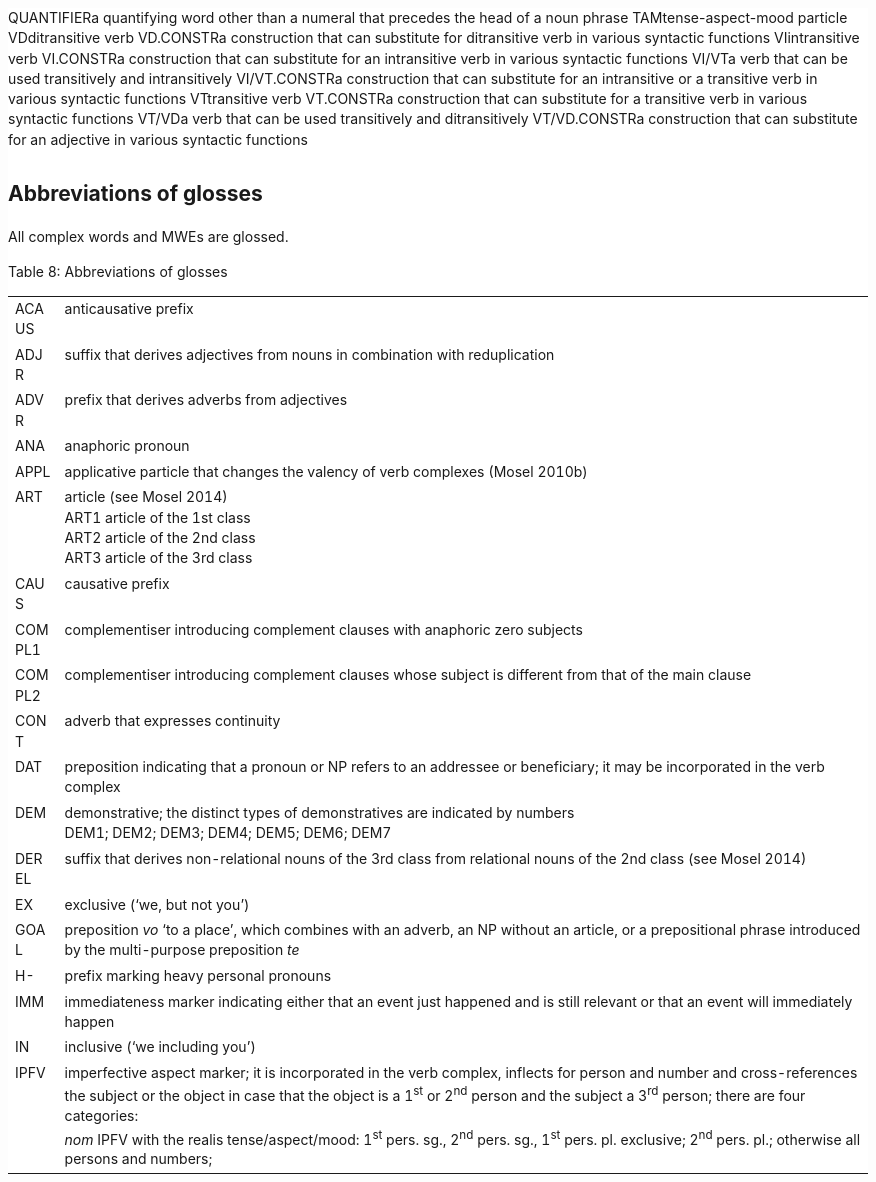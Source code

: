<tr><td>QUANTIFIER</td><td>a quantifying word other than a numeral that precedes the head of a noun phrase </td></tr>
<tr><td>TAM</td><td>tense-aspect-mood particle</td></tr>
<tr><td>VD</td><td>ditransitive verb</td></tr>
<tr><td>VD.CONSTR</td><td>a construction that can substitute for ditransitive verb in various syntactic functions</td></tr>
<tr><td>VI</td><td>intransitive verb</td></tr>
<tr><td>VI.CONSTR</td><td>a construction that can substitute for an intransitive verb in various syntactic functions</td></tr>
<tr><td>VI/VT</td><td>a verb that can be used transitively and intransitively</td></tr>
<tr><td>VI/VT.CONSTR</td><td>a construction that can substitute for an intransitive or a transitive verb in various syntactic functions</td></tr>
<tr><td>VT</td><td>transitive verb</td></tr>
<tr><td>VT.CONSTR</td><td>a construction that can substitute for a transitive verb in various syntactic functions</td></tr>
<tr><td>VT/VD</td><td>a verb that can be used transitively and ditransitively</td></tr>
<tr><td>VT/VD.CONSTR</td><td>a construction that can substitute for an adjective in various syntactic functions</td></tr>
</tr></tbody>
</table>
<h2 id="abbreviations">Abbreviations of glosses</h2>
All complex words and MWEs are glossed.

Table 8: Abbreviations of glosses
<table class="table table-bordered" table="">
<tbody>
<tr><td>ACAUS</td><td>anticausative prefix</td></tr>
<tr><td>ADJR</td><td>suffix that derives adjectives from nouns in combination with reduplication</td></tr>
<tr><td>ADVR</td><td>prefix that derives adverbs from adjectives</td></tr>
<tr><td>ANA</td><td>anaphoric pronoun</td></tr>
<tr><td>APPL</td><td>applicative particle that changes the valency of verb complexes (Mosel 2010b)</td></tr>
<tr><td>ART</td><td>article (see Mosel 2014)<br/>ART1 article of the 1st class<br/>ART2 article of the 2nd class<br/>
ART3 article of the 3rd class</td></tr>
<tr><td>CAUS</td><td>causative prefix</td></tr>
<tr><td>COMPL1</td><td>complementiser introducing complement clauses with anaphoric zero subjects </td></tr>
<tr><td>COMPL2</td><td>complementiser introducing complement clauses whose subject is different from that of the main clause</td></tr>
<tr><td>CONT</td><td>adverb that expresses continuity</td></tr>
<tr><td>DAT</td><td>preposition indicating that a pronoun or NP refers to an addressee or beneficiary; it may be incorporated in the verb complex</td></tr>
<tr><td>DEM</td><td>demonstrative; the distinct types of demonstratives are indicated by numbers<br/>DEM1; DEM2; DEM3; DEM4; DEM5; DEM6; DEM7</td></tr>
<tr><td>DEREL</td><td>suffix that derives non-relational nouns of the 3rd class from relational nouns of the 2nd class (see Mosel 2014)</td></tr>
<tr><td>EX</td><td>exclusive (‘we, but not you’)</td></tr>
<tr><td>GOAL</td><td>preposition <i>vo</i> ‘to a place’, which combines with an adverb, an NP without an article, or a prepositional phrase introduced by the multi-purpose preposition <i>te</i></td></tr>
<tr><td>H-</td><td>prefix marking heavy personal pronouns</td></tr>
<tr><td>IMM</td><td>immediateness marker indicating either that an event just happened and is still relevant or that an event will immediately happen</td></tr>
<tr><td>IN</td><td>inclusive (‘we including you’)</td></tr>
<tr><td>IPFV</td><td>imperfective aspect marker; it is incorporated in the verb complex, inflects for person and number and cross-references the subject or the object in case that the object is a 1<sup>st</sup> or 2<sup>nd</sup> person and the subject a 3<sup>rd</sup> person; there are four categories:<br/>
<i>nom</i> <font style="font-feature-settings: 'smcp'">IPFV</font> with the realis tense/aspect/mood: 1<sup>st</sup> pers. sg., 2<sup>nd</sup> pers. sg., 1<sup>st</sup> pers. pl. exclusive; 2<sup>nd</sup> pers. pl.; otherwise all persons and numbers;